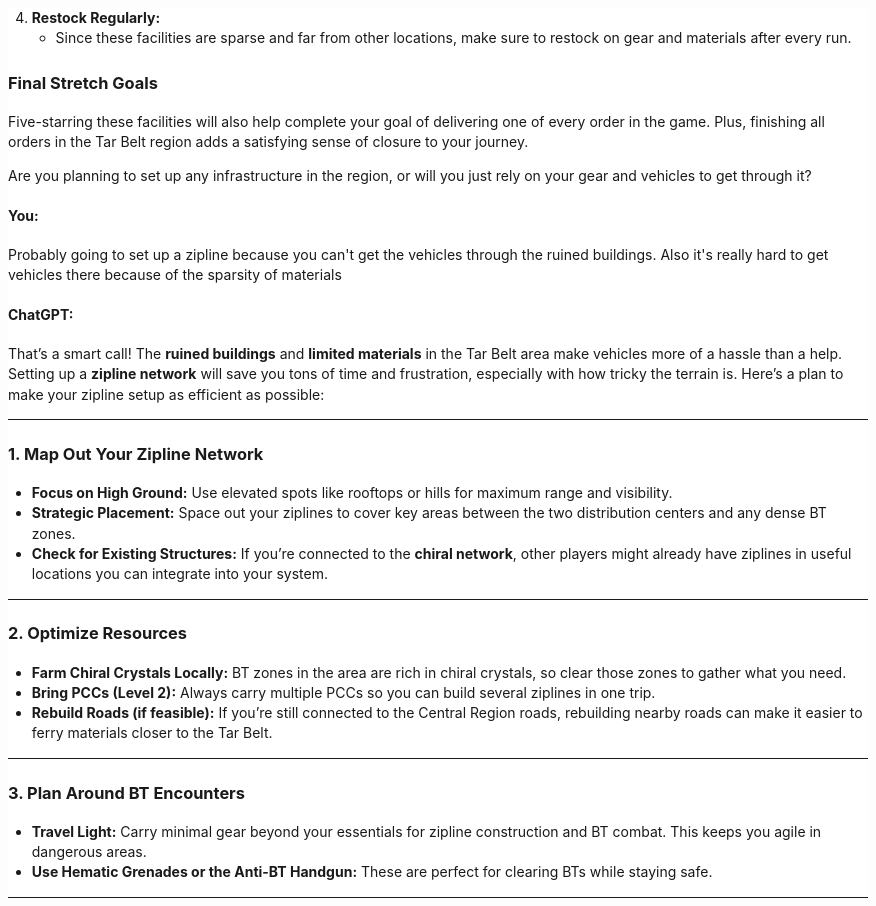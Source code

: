 4. **Restock Regularly:**
   - Since these facilities are sparse and far from other locations, make sure to restock on gear and materials after every run.

### **Final Stretch Goals**

Five-starring these facilities will also help complete your goal of delivering one of every order in the game. Plus, finishing all orders in the Tar Belt region adds a satisfying sense of closure to your journey.

Are you planning to set up any infrastructure in the region, or will you just rely on your gear and vehicles to get through it?


#### You:
Probably going to set up a zipline because you can't get the vehicles through the ruined buildings. Also it's really hard to get vehicles there because of the sparsity of materials

#### ChatGPT:
That’s a smart call! The **ruined buildings** and **limited materials** in the Tar Belt area make vehicles more of a hassle than a help. Setting up a **zipline network** will save you tons of time and frustration, especially with how tricky the terrain is. Here’s a plan to make your zipline setup as efficient as possible:

---

### **1. Map Out Your Zipline Network**

- **Focus on High Ground:** Use elevated spots like rooftops or hills for maximum range and visibility.
- **Strategic Placement:** Space out your ziplines to cover key areas between the two distribution centers and any dense BT zones.
- **Check for Existing Structures:** If you’re connected to the **chiral network**, other players might already have ziplines in useful locations you can integrate into your system.

---

### **2. Optimize Resources**

- **Farm Chiral Crystals Locally:** BT zones in the area are rich in chiral crystals, so clear those zones to gather what you need.
- **Bring PCCs (Level 2):** Always carry multiple PCCs so you can build several ziplines in one trip.
- **Rebuild Roads (if feasible):** If you’re still connected to the Central Region roads, rebuilding nearby roads can make it easier to ferry materials closer to the Tar Belt.

---

### **3. Plan Around BT Encounters**

- **Travel Light:** Carry minimal gear beyond your essentials for zipline construction and BT combat. This keeps you agile in dangerous areas.
- **Use Hematic Grenades or the Anti-BT Handgun:** These are perfect for clearing BTs while staying safe.

---